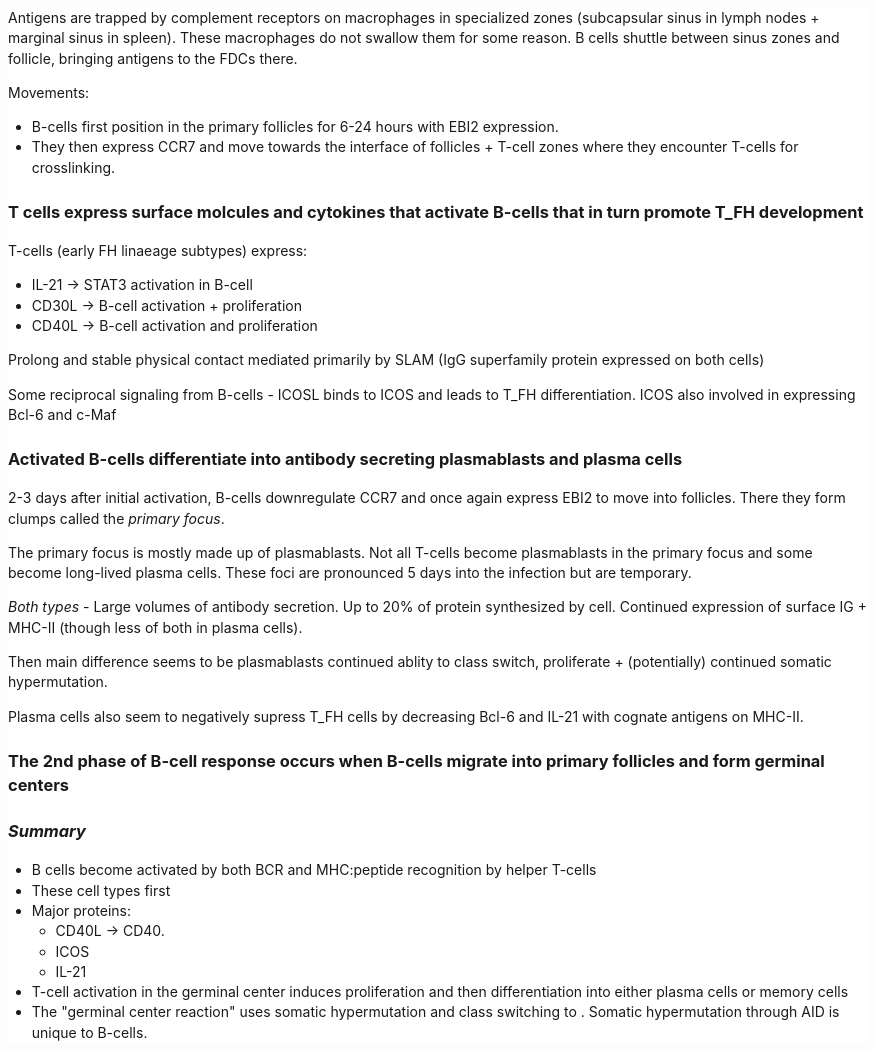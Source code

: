 Antigens are trapped by complement receptors on macrophages in specialized
zones (subcapsular sinus in lymph nodes + marginal sinus in spleen). These
macrophages do not swallow them for some reason. B cells shuttle between sinus
zones and follicle, bringing antigens to the FDCs there.

Movements:
- B-cells first position in the primary follicles for 6-24 hours with EBI2
expression.
- They then express CCR7 and move towards the interface of follicles + T-cell
zones where they encounter T-cells for crosslinking.

### T cells express surface molcules and cytokines that activate B-cells that in turn promote T_FH development

T-cells (early FH linaeage subtypes) express:

- IL-21 -> STAT3 activation in B-cell
- CD30L -> B-cell activation + proliferation 
- CD40L -> B-cell activation and proliferation

Prolong and stable physical contact mediated primarily by SLAM (IgG superfamily
protein expressed on both cells)

Some reciprocal signaling from B-cells - ICOSL binds to ICOS and leads to T_FH
differentiation. ICOS also involved in expressing Bcl-6 and c-Maf

### Activated B-cells differentiate into antibody secreting plasmablasts and plasma cells

2-3 days after initial activation, B-cells downregulate CCR7 and once again
express EBI2 to move into follicles. There they form clumps called the *primary
focus*.

The primary focus is mostly made up of plasmablasts. Not all T-cells become
plasmablasts in the primary focus and some become long-lived plasma cells.
These foci are pronounced 5 days into the infection but are temporary.

_Both types_ - Large volumes of antibody secretion. Up to 20% of protein
synthesized by cell. Continued expression of surface IG + MHC-II (though less
of both in plasma cells).

Then main difference seems to be plasmablasts continued ablity to class switch,
proliferate + (potentially) continued somatic hypermutation.

Plasma cells also seem to negatively supress T_FH cells by decreasing Bcl-6 and
IL-21 with cognate antigens on MHC-II.

### The 2nd phase of B-cell response occurs when B-cells migrate into primary follicles and form germinal centers


### *Summary*

- B cells become activated by both BCR and MHC:peptide recognition by helper
T-cells
- These cell types first 
- Major proteins:
    - CD40L -> CD40.
    - ICOS
    - IL-21
- T-cell activation in the germinal center induces proliferation and then
differentiation into either plasma cells or memory cells
- The "germinal center reaction" uses somatic hypermutation and class switching
to . Somatic hypermutation through AID is unique to B-cells.
